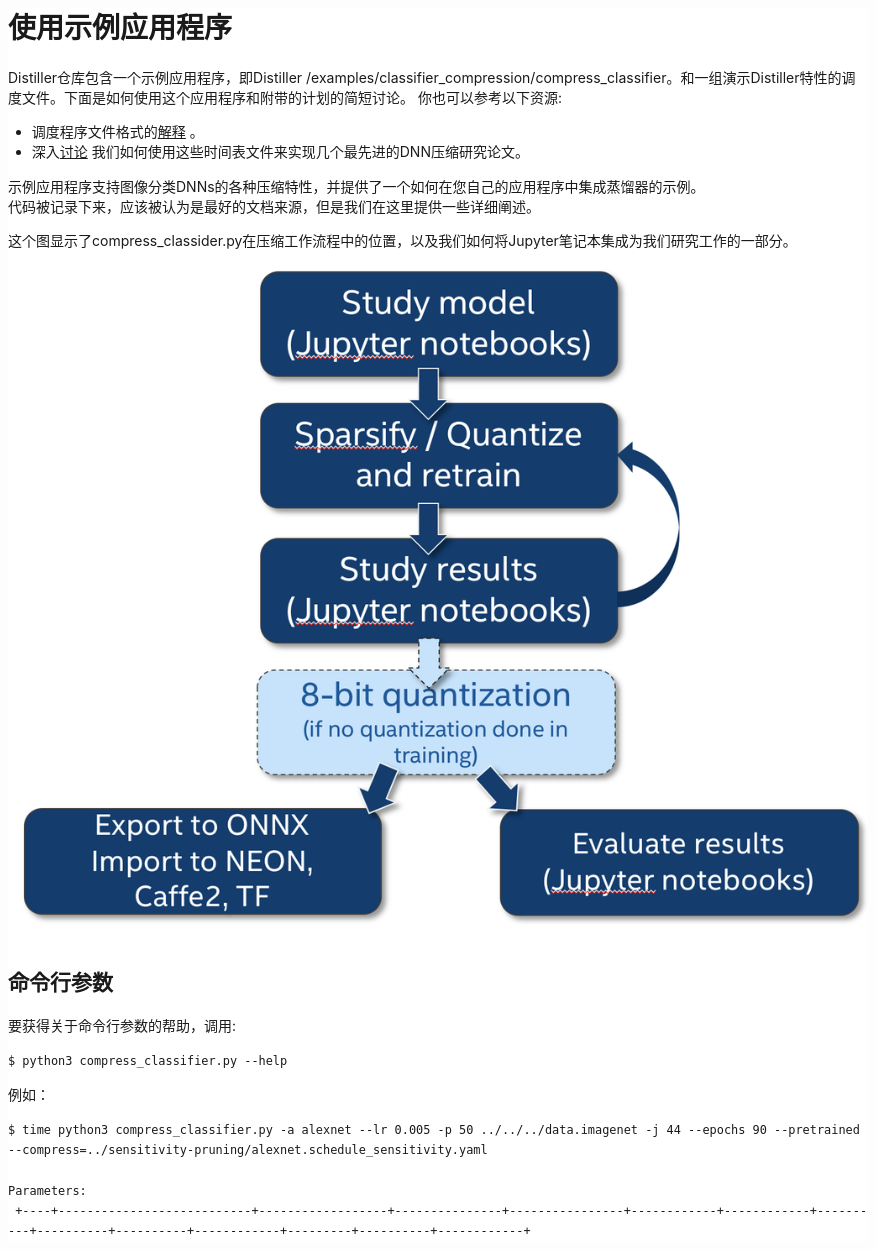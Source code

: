 # 使用示例应用程序
Distiller仓库包含一个示例应用程序，即Distiller /examples/classifier_compression/compress_classifier。和一组演示Distiller特性的调度文件。下面是如何使用这个应用程序和附带的计划的简短讨论。
你也可以参考以下资源:
- 调度程序文件格式的[解释](调度程序文件格式的解释) 。
- 深入[讨论](https://nervanasystems.github.io/distiller/model_zoo.html) 我们如何使用这些时间表文件来实现几个最先进的DNN压缩研究论文。

示例应用程序支持图像分类DNNs的各种压缩特性，并提供了一个如何在您自己的应用程序中集成蒸馏器的示例。<br>
代码被记录下来，应该被认为是最好的文档来源，但是我们在这里提供一些详细阐述。

这个图显示了compress_classider.py在压缩工作流程中的位置，以及我们如何将Jupyter笔记本集成为我们研究工作的一部分。
![img](.\img\use-flow.png)

## 命令行参数
要获得关于命令行参数的帮助，调用:
```shell script
$ python3 compress_classifier.py --help
```
例如：
```shell script
$ time python3 compress_classifier.py -a alexnet --lr 0.005 -p 50 ../../../data.imagenet -j 44 --epochs 90 --pretrained --compress=../sensitivity-pruning/alexnet.schedule_sensitivity.yaml

Parameters:
 +----+---------------------------+------------------+---------------+----------------+------------+------------+----------+----------+----------+------------+---------+----------+------------+
```